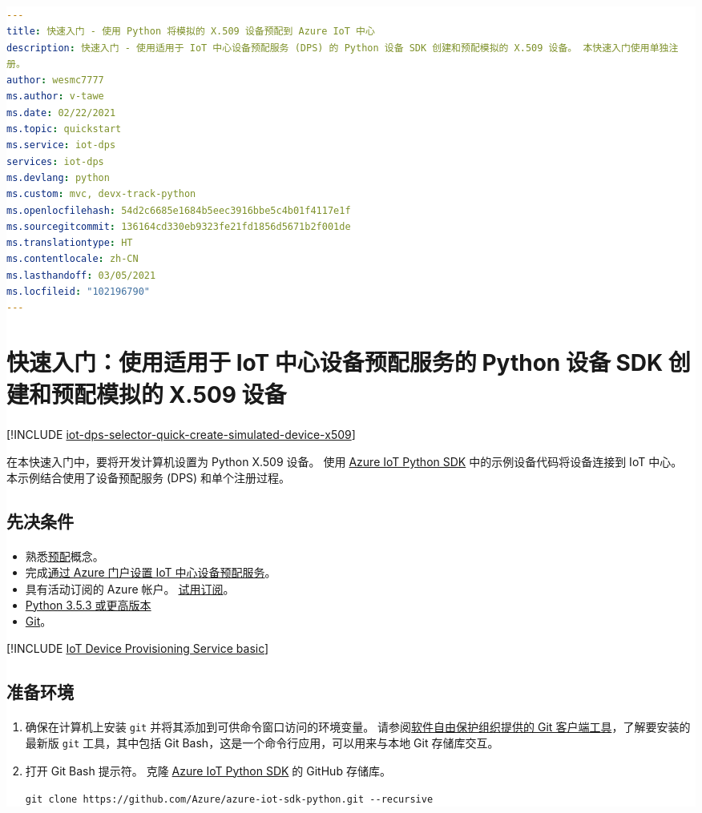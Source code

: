 ```yaml
---
title: 快速入门 - 使用 Python 将模拟的 X.509 设备预配到 Azure IoT 中心
description: 快速入门 - 使用适用于 IoT 中心设备预配服务 (DPS) 的 Python 设备 SDK 创建和预配模拟的 X.509 设备。 本快速入门使用单独注册。
author: wesmc7777
ms.author: v-tawe
ms.date: 02/22/2021
ms.topic: quickstart
ms.service: iot-dps
services: iot-dps
ms.devlang: python
ms.custom: mvc, devx-track-python
ms.openlocfilehash: 54d2c6685e1684b5eec3916bbe5c4b01f4117e1f
ms.sourcegitcommit: 136164cd330eb9323fe21fd1856d5671b2f001de
ms.translationtype: HT
ms.contentlocale: zh-CN
ms.lasthandoff: 03/05/2021
ms.locfileid: "102196790"
---
```

# <a name="quickstart-create-and-provision-a-simulated-x509-device-using-python-device-sdk-for-iot-hub-device-provisioning-service"></a>快速入门：使用适用于 IoT 中心设备预配服务的 Python 设备 SDK 创建和预配模拟的 X.509 设备

[!INCLUDE [iot-dps-selector-quick-create-simulated-device-x509](../../includes/iot-dps-selector-quick-create-simulated-device-x509.md)]

在本快速入门中，要将开发计算机设置为 Python X.509 设备。 使用 [Azure IoT Python SDK](https://github.com/Azure/azure-iot-sdk-python) 中的示例设备代码将设备连接到 IoT 中心。 本示例结合使用了设备预配服务 (DPS) 和单个注册过程。

## <a name="prerequisites"></a>先决条件

- 熟悉[预配](about-iot-dps.md#provisioning-process)概念。
- 完成[通过 Azure 门户设置 IoT 中心设备预配服务](./quick-setup-auto-provision.md)。
- 具有活动订阅的 Azure 帐户。 [试用订阅](https://www.microsoft.com/china/azure/index.html?fromtype=cn)。
- [Python 3.5.3 或更高版本](https://www.python.org/downloads/)
- [Git](https://git-scm.com/download/)。


[!INCLUDE [IoT Device Provisioning Service basic](../../includes/iot-dps-basic.md)]

## <a name="prepare-the-environment"></a>准备环境 

1. 确保在计算机上安装 `git` 并将其添加到可供命令窗口访问的环境变量。 请参阅[软件自由保护组织提供的 Git 客户端工具](https://git-scm.com/download/)，了解要安装的最新版 `git` 工具，其中包括 Git Bash，这是一个命令行应用，可以用来与本地 Git 存储库交互。 

2. 打开 Git Bash 提示符。 克隆 [Azure IoT Python SDK](https://github.com/Azure/azure-iot-sdk-python) 的 GitHub 存储库。
    
    ```cmd/sh
    git clone https://github.com/Azure/azure-iot-sdk-python.git --recursive
    ```
